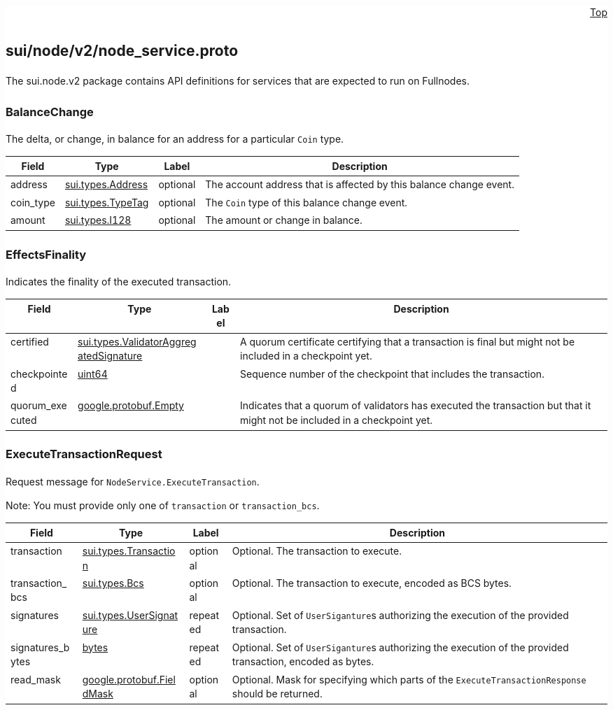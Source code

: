 
<a name="sui_node_v2_node_service-proto"></a>
<p align="right"><a href="#top">Top</a></p>

## sui/node/v2/node_service.proto
The sui.node.v2 package contains API definitions for services that are
expected to run on Fullnodes.


<a name="sui-node-v2-BalanceChange"></a>

### BalanceChange
The delta, or change, in balance for an address for a particular `Coin` type.


| Field | Type | Label | Description |
| ----- | ---- | ----- | ----------- |
| address | [sui.types.Address](#sui-types-Address) | optional | The account address that is affected by this balance change event. |
| coin_type | [sui.types.TypeTag](#sui-types-TypeTag) | optional | The `Coin` type of this balance change event. |
| amount | [sui.types.I128](#sui-types-I128) | optional | The amount or change in balance. |






<a name="sui-node-v2-EffectsFinality"></a>

### EffectsFinality
Indicates the finality of the executed transaction.


| Field | Type | Label | Description |
| ----- | ---- | ----- | ----------- |
| certified | [sui.types.ValidatorAggregatedSignature](#sui-types-ValidatorAggregatedSignature) |  | A quorum certificate certifying that a transaction is final but might not be included in a checkpoint yet. |
| checkpointed | [uint64](#uint64) |  | Sequence number of the checkpoint that includes the transaction. |
| quorum_executed | [google.protobuf.Empty](#google-protobuf-Empty) |  | Indicates that a quorum of validators has executed the transaction but that it might not be included in a checkpoint yet. |






<a name="sui-node-v2-ExecuteTransactionRequest"></a>

### ExecuteTransactionRequest
Request message for `NodeService.ExecuteTransaction`.

Note: You must provide only one of `transaction` or `transaction_bcs`.


| Field | Type | Label | Description |
| ----- | ---- | ----- | ----------- |
| transaction | [sui.types.Transaction](#sui-types-Transaction) | optional | Optional. The transaction to execute. |
| transaction_bcs | [sui.types.Bcs](#sui-types-Bcs) | optional | Optional. The transaction to execute, encoded as BCS bytes. |
| signatures | [sui.types.UserSignature](#sui-types-UserSignature) | repeated | Optional. Set of `UserSiganture`s authorizing the execution of the provided transaction. |
| signatures_bytes | [bytes](#bytes) | repeated | Optional. Set of `UserSiganture`s authorizing the execution of the provided transaction, encoded as bytes. |
| read_mask | [google.protobuf.FieldMask](#google-protobuf-FieldMask) | optional | Optional. Mask for specifying which parts of the `ExecuteTransactionResponse` should be returned. |
